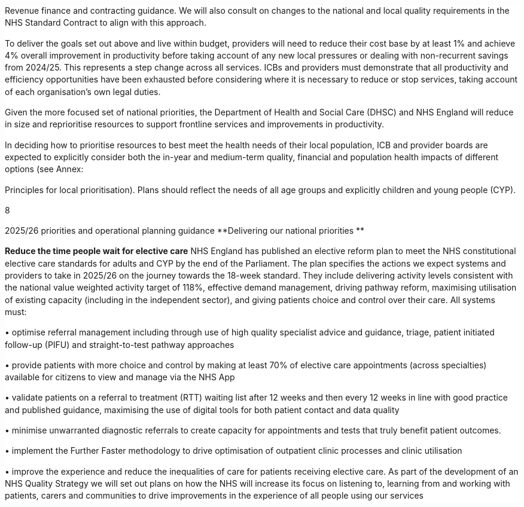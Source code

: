 Revenue finance and contracting guidance.  We will also consult on changes to the national and local quality requirements in the NHS Standard Contract to align with this approach. 

To deliver the goals set out above and live within budget, providers will need to reduce their cost base by at least 1% and achieve 4% overall improvement in productivity before taking account of any new local pressures or dealing with non-recurrent savings from 2024/25. This represents a step change across all services. ICBs and providers must demonstrate that all productivity and efficiency opportunities have been exhausted before considering where it is necessary to reduce or stop services, taking account of each organisation’s own legal duties. 

Given the more focused set of national priorities, the Department of Health and Social Care \(DHSC\) and NHS England will reduce in size and reprioritise resources to support frontline services and improvements in productivity. 

In deciding how to prioritise resources to best meet the health needs of their local population, ICB and provider boards are expected to explicitly consider both the in-year and medium-term quality, financial and population health impacts of different options \(see Annex: 

Principles for local prioritisation\). Plans should reflect the needs of all age groups and explicitly children and young people \(CYP\). 





8 





2025/26 priorities and operational planning guidance **Delivering our national priorities **

**Reduce the time people wait for elective care** NHS England has published an elective reform plan to meet the NHS constitutional elective care standards for adults and CYP by the end of the Parliament. The plan specifies the actions we expect systems and providers to take in 2025/26 on the journey towards the 18-week standard. They include delivering activity levels consistent with the national value weighted activity target of 118%, effective demand management, driving pathway reform, maximising utilisation of existing capacity \(including in the independent sector\), and giving patients choice and control over their care. All systems must: 

• optimise referral management including through use of high quality specialist advice and guidance, triage, patient initiated follow-up \(PIFU\) and straight-to-test pathway approaches 

• provide patients with more choice and control by making at least 70% of elective care appointments \(across specialties\) available for citizens to view and manage via the NHS App 

• validate patients on a referral to treatment \(RTT\) waiting list after 12 weeks and then every 12 weeks in line with good practice and published guidance, maximising the use of digital tools for both patient contact and data quality 

• minimise unwarranted diagnostic referrals to create capacity for appointments and tests that truly benefit patient outcomes. 

• implement the Further Faster methodology to drive optimisation of outpatient clinic processes and clinic utilisation 

• improve the experience and reduce the inequalities of care for patients receiving elective care. As part of the development of an NHS Quality Strategy we will set out plans on how the NHS will increase its focus on listening to, learning from and working with patients, carers and communities to drive improvements in the experience of all people using our services 
